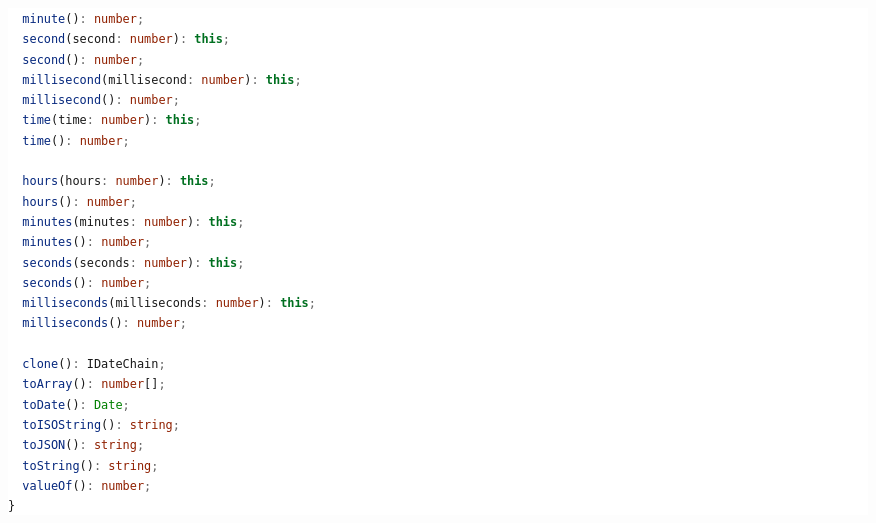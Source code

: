 ```typescript
  minute(): number;
  second(second: number): this;
  second(): number;
  millisecond(millisecond: number): this;
  millisecond(): number;
  time(time: number): this;
  time(): number;

  hours(hours: number): this;
  hours(): number;
  minutes(minutes: number): this;
  minutes(): number;
  seconds(seconds: number): this;
  seconds(): number;
  milliseconds(milliseconds: number): this;
  milliseconds(): number;

  clone(): IDateChain;
  toArray(): number[];
  toDate(): Date;
  toISOString(): string;
  toJSON(): string;
  toString(): string;
  valueOf(): number;
}

```